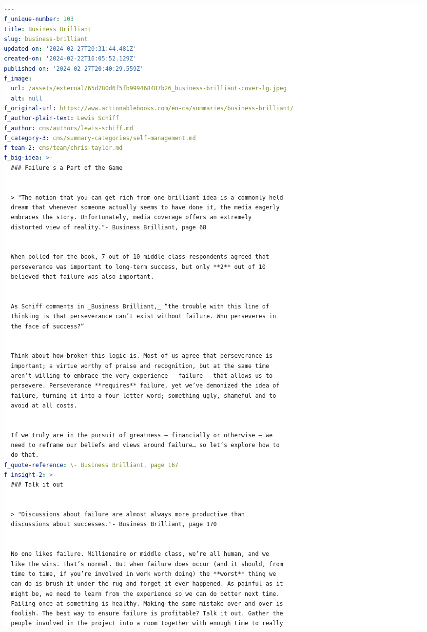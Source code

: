 ```yaml
---
f_unique-number: 103
title: Business Brilliant
slug: business-brilliant
updated-on: '2024-02-27T20:31:44.481Z'
created-on: '2024-02-22T16:05:52.129Z'
published-on: '2024-02-27T20:40:29.559Z'
f_image:
  url: /assets/external/65d780d6f5fb999468487b26_business-brilliant-cover-lg.jpeg
  alt: null
f_original-url: https://www.actionablebooks.com/en-ca/summaries/business-brilliant/
f_author-plain-text: Lewis Schiff
f_author: cms/authors/lewis-schiff.md
f_category-3: cms/summary-categories/self-management.md
f_team-2: cms/team/chris-taylor.md
f_big-idea: >-
  ### Failure's a Part of the Game


  > "The notion that you can get rich from one brilliant idea is a commonly held
  dream that whenever someone actually seems to have done it, the media eagerly
  embraces the story. Unfortunately, media coverage offers an extremely
  distorted view of reality."- Business Brilliant, page 68


  When polled for the book, 7 out of 10 middle class respondents agreed that
  perseverance was important to long-term success, but only **2** out of 10
  believed that failure was also important.


  As Schiff comments in _Business Brilliant,_ “the trouble with this line of
  thinking is that perseverance can’t exist without failure. Who perseveres in
  the face of success?”


  Think about how broken this logic is. Most of us agree that perseverance is
  important; a virtue worthy of praise and recognition, but at the same time
  aren’t willing to embrace the very experience – failure – that allows us to
  persevere. Perseverance **requires** failure, yet we’ve demonized the idea of
  failure, turning it into a four letter word; something ugly, shameful and to
  avoid at all costs.


  If we truly are in the pursuit of greatness – financially or otherwise – we
  need to reframe our beliefs and views around failure… so let’s explore how to
  do that.
f_quote-reference: \- Business Brilliant, page 167
f_insight-2: >-
  ### Talk it out


  > "Discussions about failure are almost always more productive than
  discussions about successes."- Business Brilliant, page 170


  No one likes failure. Millionaire or middle class, we’re all human, and we
  like the wins. That’s normal. But when failure does occur (and it should, from
  time to time, if you’re involved in work worth doing) the **worst** thing we
  can do is brush it under the rug and forget it ever happened. As painful as it
  might be, we need to learn from the experience so we can do better next time.
  Failing once at something is healthy. Making the same mistake over and over is
  foolish. The best way to ensure failure is profitable? Talk it out. Gather the
  people involved in the project into a room together with enough time to really
```